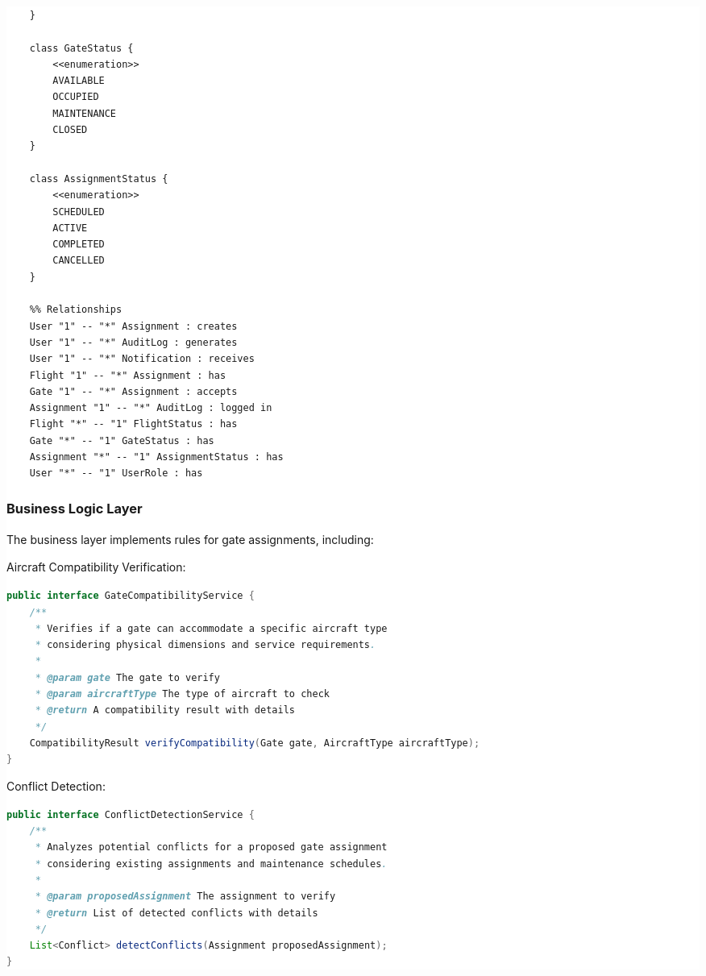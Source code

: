 ```mermaid
    }

    class GateStatus {
        <<enumeration>>
        AVAILABLE
        OCCUPIED
        MAINTENANCE
        CLOSED
    }

    class AssignmentStatus {
        <<enumeration>>
        SCHEDULED
        ACTIVE
        COMPLETED
        CANCELLED
    }

    %% Relationships
    User "1" -- "*" Assignment : creates
    User "1" -- "*" AuditLog : generates
    User "1" -- "*" Notification : receives
    Flight "1" -- "*" Assignment : has
    Gate "1" -- "*" Assignment : accepts
    Assignment "1" -- "*" AuditLog : logged in
    Flight "*" -- "1" FlightStatus : has
    Gate "*" -- "1" GateStatus : has
    Assignment "*" -- "1" AssignmentStatus : has
    User "*" -- "1" UserRole : has
```

### Business Logic Layer

The business layer implements rules for gate assignments, including:

Aircraft Compatibility Verification:
```java
public interface GateCompatibilityService {
    /**
     * Verifies if a gate can accommodate a specific aircraft type
     * considering physical dimensions and service requirements.
     *
     * @param gate The gate to verify
     * @param aircraftType The type of aircraft to check
     * @return A compatibility result with details
     */
    CompatibilityResult verifyCompatibility(Gate gate, AircraftType aircraftType);
}
```

Conflict Detection:
```java
public interface ConflictDetectionService {
    /**
     * Analyzes potential conflicts for a proposed gate assignment
     * considering existing assignments and maintenance schedules.
     *
     * @param proposedAssignment The assignment to verify
     * @return List of detected conflicts with details
     */
    List<Conflict> detectConflicts(Assignment proposedAssignment);
}
```
